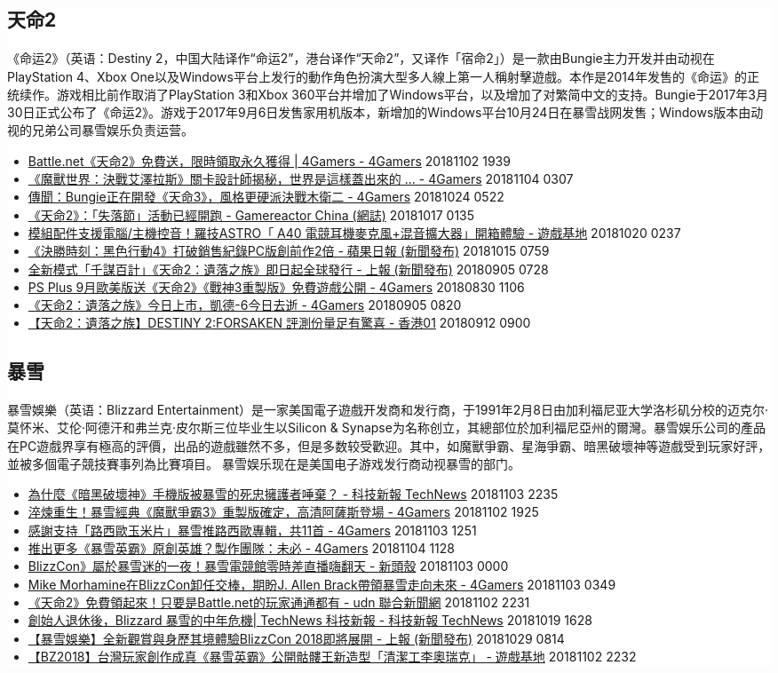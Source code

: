 ## 天命2

《命运2》（英语：Destiny 2，中国大陆译作“命运2”，港台译作“天命2”，又译作「宿命2」）是一款由Bungie主力开发并由动视在PlayStation 4、Xbox One以及Windows平台上发行的動作角色扮演大型多人線上第一人稱射擊遊戲。本作是2014年发售的《命运》的正统续作。游戏相比前作取消了PlayStation 3和Xbox 360平台并增加了Windows平台，以及增加了对繁简中文的支持。Bungie于2017年3月30日正式公布了《命运2》。游戏于2017年9月6日发售家用机版本，新增加的Windows平台10月24日在暴雪战网发售；Windows版本由动视的兄弟公司暴雪娱乐负责运营。
- [Battle.net《天命2》免費送，限時領取永久獲得   | 4Gamers - 4Gamers](https://www.4gamers.com.tw/news/detail/36928/destiny-2-pc-free-on-battle-net-through-november-18 "Battle.net《天命2》免費送，限時領取永久獲得   | 4Gamers - 4Gamers") 20181102 1939
- [《魔獸世界：決戰艾澤拉斯》關卡設計師揭秘，世界是這樣蓋出來的 ... - 4Gamers](https://www.4gamers.com.tw/news/detail/36955/blizzcon-2018-panel-world-creation-in-world-of-warcraft "《魔獸世界：決戰艾澤拉斯》關卡設計師揭秘，世界是這樣蓋出來的 ... - 4Gamers") 20181104 0307
- [傳聞：Bungie正在開發《天命3》，風格更硬派決戰木衛二 - 4Gamers](https://www.4gamers.com.tw/news/detail/36801/rumor-destiny-3-in-the-works-will-feature-pvevp-mode "傳聞：Bungie正在開發《天命3》，風格更硬派決戰木衛二 - 4Gamers") 20181024 0522
- [《天命2》：「失落節」活動已經開跑 - Gamereactor China (網誌)](https://www.gamereactor.cn/news/67273/%E3%80%8A%E5%A4%A9%E5%91%BD2%E3%80%8B%EF%BC%9A%E3%80%8C%E5%A4%B1%E8%90%BD%E7%AF%80%E3%80%8D%E6%B4%BB%E5%8B%95%E5%B7%B2%E7%B6%93%E9%96%8B%E8%B7%91/ "《天命2》：「失落節」活動已經開跑 - Gamereactor China (網誌)") 20181017 0135
- [模組配件支援電腦/主機控音！羅技ASTRO「 A40 電競耳機麥克風+混音擴大器」開箱體驗 - 遊戲基地](https://www.gamebase.com.tw/news/topic/99101424/ "模組配件支援電腦/主機控音！羅技ASTRO「 A40 電競耳機麥克風+混音擴大器」開箱體驗 - 遊戲基地") 20181020 0237
- [《決勝時刻：黑色行動4》打破銷售紀錄PC版創前作2倍 - 蘋果日報 (新聞發布)](https://tw.appledaily.com/new/realtime/20181015/1447925/ "《決勝時刻：黑色行動4》打破銷售紀錄PC版創前作2倍 - 蘋果日報 (新聞發布)") 20181015 0759
- [全新模式「千謀百計」《天命2：遺落之族》即日起全球發行 - 上報 (新聞發布)](https://www.upmedia.mg/news_info.php?SerialNo=47537 "全新模式「千謀百計」《天命2：遺落之族》即日起全球發行 - 上報 (新聞發布)") 20180905 0728
- [PS Plus 9月歐美版送《天命2》《戰神3重製版》免費遊戲公開 - 4Gamers](https://www.4gamers.com.tw/news/detail/36150/2018-08-29-surprise-destiny-2-hits-playstation-plus-today "PS Plus 9月歐美版送《天命2》《戰神3重製版》免費遊戲公開 - 4Gamers") 20180830 1106
- [《天命2：遺落之族》今日上市，凱德-6今日去逝 - 4Gamers](https://www.4gamers.com.tw/news/detail/36244/destiny-2-forsaken-is-live-and-cayde-6-is-not "《天命2：遺落之族》今日上市，凱德-6今日去逝 - 4Gamers") 20180905 0820
- [【天命2：遺落之族】DESTINY 2:FORSAKEN 評測份量足有驚喜 - 香港01](https://www.hk01.com/%E9%81%8A%E6%88%B2%E5%8B%95%E6%BC%AB/234297/%E5%A4%A9%E5%91%BD2-%E9%81%BA%E8%90%BD%E4%B9%8B%E6%97%8F-destiny-2-forsaken-%E8%A9%95%E6%B8%AC-%E4%BB%BD%E9%87%8F%E8%B6%B3%E6%9C%89%E9%A9%9A%E5%96%9C "【天命2：遺落之族】DESTINY 2:FORSAKEN 評測份量足有驚喜 - 香港01") 20180912 0900

## 暴雪

暴雪娛樂（英语：Blizzard Entertainment）是一家美国電子遊戲开发商和发行商，于1991年2月8日由加利福尼亚大学洛杉矶分校的迈克尔·莫怀米、艾伦·阿德汗和弗兰克·皮尔斯三位毕业生以Silicon & Synapse为名称创立，其總部位於加利福尼亞州的爾灣。暴雪娱乐公司的產品在PC遊戲界享有極高的評價，出品的遊戲雖然不多，但是多数较受歡迎。其中，如魔獸爭霸、星海爭霸、暗黑破壞神等遊戲受到玩家好評，並被多個電子競技賽事列為比賽項目。
暴雪娱乐现在是美国电子游戏发行商动视暴雪的部门。
- [為什麼《暗黑破壞神》手機版被暴雪的死忠擁護者唾棄？ - 科技新報 TechNews](https://technews.tw/2018/11/04/diablo-immortal-mobile-dislike-issue/ "為什麼《暗黑破壞神》手機版被暴雪的死忠擁護者唾棄？ - 科技新報 TechNews") 20181103 2235
- [淬煉重生！暴雪經典《魔獸爭霸3》重製版確定，高清阿薩斯登場 - 4Gamers](https://www.4gamers.com.tw/news/detail/36926/2018-blizzcon-open-ceremony-reveals-warcraft-3-remake "淬煉重生！暴雪經典《魔獸爭霸3》重製版確定，高清阿薩斯登場 - 4Gamers") 20181102 1925
- [感謝支持「路西歐玉米片」暴雪推路西歐專輯，共11首 - 4Gamers](https://www.4gamers.com.tw/news/detail/36947/overwatchs-lucio-gets-his-own-cereal-and-a-full-fr "感謝支持「路西歐玉米片」暴雪推路西歐專輯，共11首 - 4Gamers") 20181103 1251
- [推出更多《暴雪英霸》原創英雄？製作團隊：未必 - 4Gamers](https://www.4gamers.com.tw/news/detail/36960/2018-blizzcon-heroes-of-the-storm-deep-dive "推出更多《暴雪英霸》原創英雄？製作團隊：未必 - 4Gamers") 20181104 1128
- [BlizzCon》屬於暴雪迷的一夜！暴雪電競館零時差直播嗨翻天 - 新頭殼](https://newtalk.tw/news/view/2018-11-03/161654 "BlizzCon》屬於暴雪迷的一夜！暴雪電競館零時差直播嗨翻天 - 新頭殼") 20181103 0000
- [Mike Morhamine在BlizzCon卸任交棒，期盼J. Allen Brack帶領暴雪走向未來 - 4Gamers](https://www.4gamers.com.tw/news/detail/36938/blizzard-mike-morhaime-hands-baton-to-j-allen-brack-blizzcon-2018 "Mike Morhamine在BlizzCon卸任交棒，期盼J. Allen Brack帶領暴雪走向未來 - 4Gamers") 20181103 0349
- [《天命2》免費領起來！只要是Battle.net的玩家通通都有 - udn 聯合新聞網](https://game.udn.com/game/story/10453/3458616 "《天命2》免費領起來！只要是Battle.net的玩家通通都有 - udn 聯合新聞網") 20181102 2231
- [創始人退休後，Blizzard 暴雪的中年危機| TechNews 科技新報 - 科技新報 TechNews](https://technews.tw/2018/10/20/blizzard-middle-age-crisis/ "創始人退休後，Blizzard 暴雪的中年危機| TechNews 科技新報 - 科技新報 TechNews") 20181019 1628
- [【暴雪娛樂】全新觀賞與身歷其境體驗BlizzCon 2018即將展開 - 上報 (新聞發布)](https://www.upmedia.mg/news_info.php?SerialNo=50921 "【暴雪娛樂】全新觀賞與身歷其境體驗BlizzCon 2018即將展開 - 上報 (新聞發布)") 20181029 0814
- [【BZ2018】台灣玩家創作成真《暴雪英霸》公開骷髏王新造型「清潔工李奧瑞克」 - 遊戲基地](https://www.gamebase.com.tw/news/topic/99108496/ "【BZ2018】台灣玩家創作成真《暴雪英霸》公開骷髏王新造型「清潔工李奧瑞克」 - 遊戲基地") 20181102 2232
